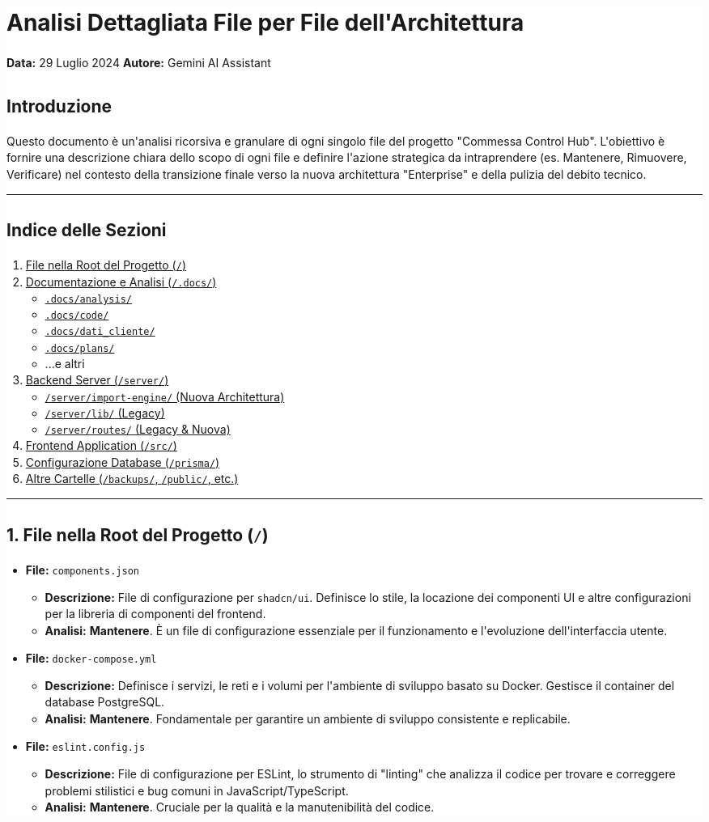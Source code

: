 # Analisi Dettagliata File per File dell'Architettura

**Data:** 29 Luglio 2024
**Autore:** Gemini AI Assistant

## Introduzione

Questo documento è un'analisi ricorsiva e granulare di ogni singolo file del progetto "Commessa Control Hub". L'obiettivo è fornire una descrizione chiara dello scopo di ogni file e definire l'azione strategica da intraprendere (es. Mantenere, Rimuovere, Verificare) nel contesto della transizione finale verso la nuova architettura "Enterprise" e della pulizia del debito tecnico.

---

## Indice delle Sezioni

1.  [File nella Root del Progetto (`/`)](#1-file-nella-root-del-progetto)
2.  [Documentazione e Analisi (`/.docs/`)](#2-documentazione-e-analisi-docs)
    - [`.docs/analysis/`](#docsanalysis)
    - [`.docs/code/`](#docscode)
    - [`.docs/dati_cliente/`](#docsdaticliente)
    - [`.docs/plans/`](#docsplans)
    - ...e altri
3.  [Backend Server (`/server/`)](#3-backend-server-server)
    - [`/server/import-engine/` (Nuova Architettura)](#serverimport-engine-nuova-architettura)
    - [`/server/lib/` (Legacy)](#serverlib-legacy)
    - [`/server/routes/` (Legacy & Nuova)](#serverroutes-legacy--nuova)
4.  [Frontend Application (`/src/`)](#4-frontend-application-src)
5.  [Configurazione Database (`/prisma/`)](#5-configurazione-database-prisma)
6.  [Altre Cartelle (`/backups/`, `/public/`, etc.)](#6-altre-cartelle)

---

## 1. File nella Root del Progetto (`/`)

-   **File:** `components.json`
    -   **Descrizione:** File di configurazione per `shadcn/ui`. Definisce lo stile, la locazione dei componenti UI e altre configurazioni per la libreria di componenti del frontend.
    -   **Analisi:** **Mantenere**. È un file di configurazione essenziale per il funzionamento e l'evoluzione dell'interfaccia utente.

-   **File:** `docker-compose.yml`
    -   **Descrizione:** Definisce i servizi, le reti e i volumi per l'ambiente di sviluppo basato su Docker. Gestisce il container del database PostgreSQL.
    -   **Analisi:** **Mantenere**. Fondamentale per garantire un ambiente di sviluppo consistente e replicabile.

-   **File:** `eslint.config.js`
    -   **Descrizione:** File di configurazione per ESLint, lo strumento di "linting" che analizza il codice per trovare e correggere problemi stilistici e bug comuni in JavaScript/TypeScript.
    -   **Analisi:** **Mantenere**. Cruciale per la qualità e la manutenibilità del codice.
